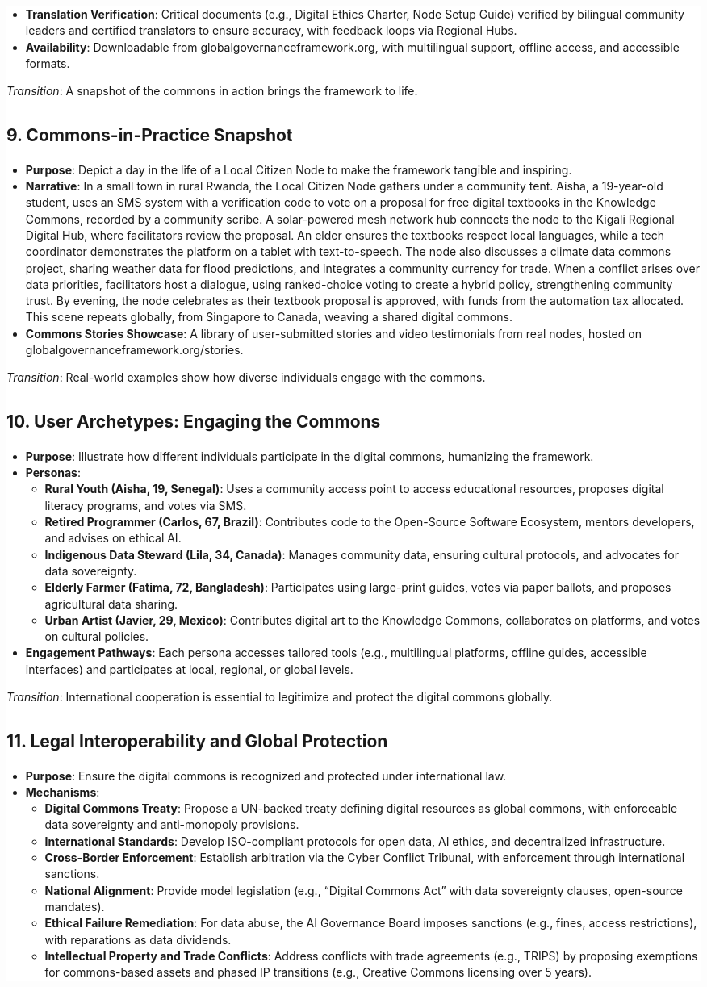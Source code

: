   - **Translation Verification**: Critical documents (e.g., Digital Ethics Charter, Node Setup Guide) verified by bilingual community leaders and certified translators to ensure accuracy, with feedback loops via Regional Hubs.
- **Availability**: Downloadable from globalgovernanceframework.org, with multilingual support, offline access, and accessible formats.

*Transition*: A snapshot of the commons in action brings the framework to life.

## 9. Commons-in-Practice Snapshot
- **Purpose**: Depict a day in the life of a Local Citizen Node to make the framework tangible and inspiring.
- **Narrative**: In a small town in rural Rwanda, the Local Citizen Node gathers under a community tent. Aisha, a 19-year-old student, uses an SMS system with a verification code to vote on a proposal for free digital textbooks in the Knowledge Commons, recorded by a community scribe. A solar-powered mesh network hub connects the node to the Kigali Regional Digital Hub, where facilitators review the proposal. An elder ensures the textbooks respect local languages, while a tech coordinator demonstrates the platform on a tablet with text-to-speech. The node also discusses a climate data commons project, sharing weather data for flood predictions, and integrates a community currency for trade. When a conflict arises over data priorities, facilitators host a dialogue, using ranked-choice voting to create a hybrid policy, strengthening community trust. By evening, the node celebrates as their textbook proposal is approved, with funds from the automation tax allocated. This scene repeats globally, from Singapore to Canada, weaving a shared digital commons.
- **Commons Stories Showcase**: A library of user-submitted stories and video testimonials from real nodes, hosted on globalgovernanceframework.org/stories.

*Transition*: Real-world examples show how diverse individuals engage with the commons.

## 10. User Archetypes: Engaging the Commons
- **Purpose**: Illustrate how different individuals participate in the digital commons, humanizing the framework.
- **Personas**:
  - **Rural Youth (Aisha, 19, Senegal)**: Uses a community access point to access educational resources, proposes digital literacy programs, and votes via SMS.
  - **Retired Programmer (Carlos, 67, Brazil)**: Contributes code to the Open-Source Software Ecosystem, mentors developers, and advises on ethical AI.
  - **Indigenous Data Steward (Lila, 34, Canada)**: Manages community data, ensuring cultural protocols, and advocates for data sovereignty.
  - **Elderly Farmer (Fatima, 72, Bangladesh)**: Participates using large-print guides, votes via paper ballots, and proposes agricultural data sharing.
  - **Urban Artist (Javier, 29, Mexico)**: Contributes digital art to the Knowledge Commons, collaborates on platforms, and votes on cultural policies.
- **Engagement Pathways**: Each persona accesses tailored tools (e.g., multilingual platforms, offline guides, accessible interfaces) and participates at local, regional, or global levels.

*Transition*: International cooperation is essential to legitimize and protect the digital commons globally.

## 11. Legal Interoperability and Global Protection
- **Purpose**: Ensure the digital commons is recognized and protected under international law.
- **Mechanisms**:
  - **Digital Commons Treaty**: Propose a UN-backed treaty defining digital resources as global commons, with enforceable data sovereignty and anti-monopoly provisions.
  - **International Standards**: Develop ISO-compliant protocols for open data, AI ethics, and decentralized infrastructure.
  - **Cross-Border Enforcement**: Establish arbitration via the Cyber Conflict Tribunal, with enforcement through international sanctions.
  - **National Alignment**: Provide model legislation (e.g., “Digital Commons Act” with data sovereignty clauses, open-source mandates).
  - **Ethical Failure Remediation**: For data abuse, the AI Governance Board imposes sanctions (e.g., fines, access restrictions), with reparations as data dividends.
  - **Intellectual Property and Trade Conflicts**: Address conflicts with trade agreements (e.g., TRIPS) by proposing exemptions for commons-based assets and phased IP transitions (e.g., Creative Commons licensing over 5 years).